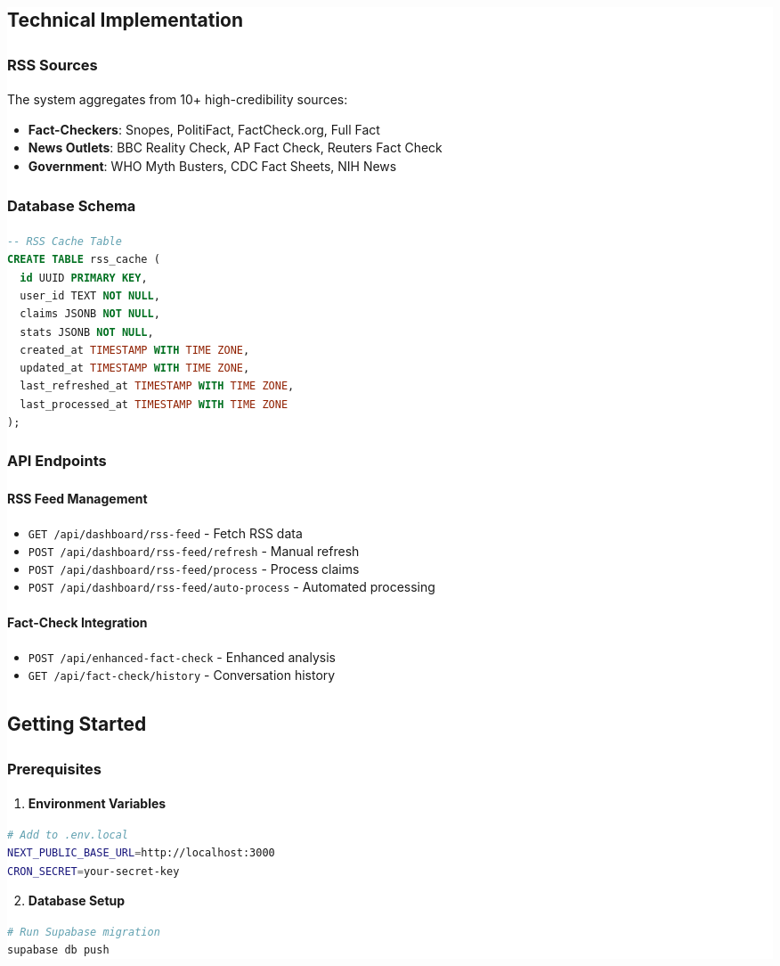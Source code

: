 ## Technical Implementation

### RSS Sources

The system aggregates from 10+ high-credibility sources:

- **Fact-Checkers**: Snopes, PolitiFact, FactCheck.org, Full Fact
- **News Outlets**: BBC Reality Check, AP Fact Check, Reuters Fact Check
- **Government**: WHO Myth Busters, CDC Fact Sheets, NIH News

### Database Schema

```sql
-- RSS Cache Table
CREATE TABLE rss_cache (
  id UUID PRIMARY KEY,
  user_id TEXT NOT NULL,
  claims JSONB NOT NULL,
  stats JSONB NOT NULL,
  created_at TIMESTAMP WITH TIME ZONE,
  updated_at TIMESTAMP WITH TIME ZONE,
  last_refreshed_at TIMESTAMP WITH TIME ZONE,
  last_processed_at TIMESTAMP WITH TIME ZONE
);
```

### API Endpoints

#### RSS Feed Management
- `GET /api/dashboard/rss-feed` - Fetch RSS data
- `POST /api/dashboard/rss-feed/refresh` - Manual refresh
- `POST /api/dashboard/rss-feed/process` - Process claims
- `POST /api/dashboard/rss-feed/auto-process` - Automated processing

#### Fact-Check Integration
- `POST /api/enhanced-fact-check` - Enhanced analysis
- `GET /api/fact-check/history` - Conversation history

## Getting Started

### Prerequisites

1. **Environment Variables**
```bash
# Add to .env.local
NEXT_PUBLIC_BASE_URL=http://localhost:3000
CRON_SECRET=your-secret-key
```

2. **Database Setup**
```bash
# Run Supabase migration
supabase db push
```
